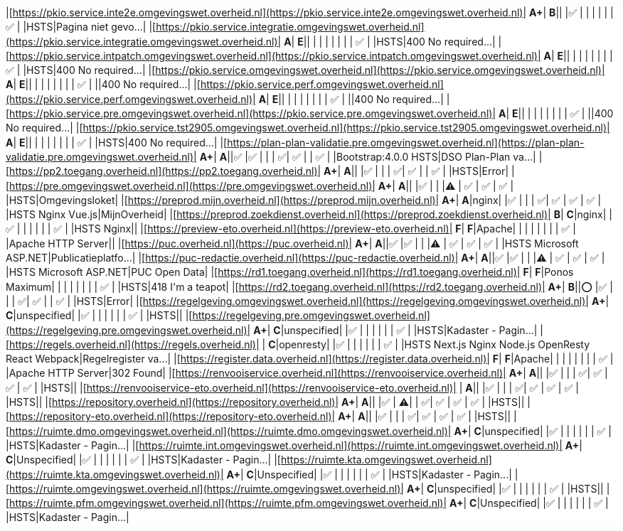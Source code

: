 |[https://pkio.service.inte2e.omgevingswet.overheid.nl](https://pkio.service.inte2e.omgevingswet.overheid.nl)| **A+**| **B**|| |:white_check_mark: | | | | | | :white_check_mark: | |HSTS|Pagina niet gevo...|
|[https://pkio.service.integratie.omgevingswet.overheid.nl](https://pkio.service.integratie.omgevingswet.overheid.nl)| **A**| **E**|| | | | | | | | :white_check_mark: | |HSTS|400 No required...|
|[https://pkio.service.intpatch.omgevingswet.overheid.nl](https://pkio.service.intpatch.omgevingswet.overheid.nl)| **A**| **E**|| | | | | | | | :white_check_mark: | |HSTS|400 No required...|
|[https://pkio.service.omgevingswet.overheid.nl](https://pkio.service.omgevingswet.overheid.nl)| **A**| **E**|| | | | | | | | :white_check_mark: | ||400 No required...|
|[https://pkio.service.perf.omgevingswet.overheid.nl](https://pkio.service.perf.omgevingswet.overheid.nl)| **A**| **E**|| | | | | | | | :white_check_mark: | ||400 No required...|
|[https://pkio.service.pre.omgevingswet.overheid.nl](https://pkio.service.pre.omgevingswet.overheid.nl)| **A**| **E**|| | | | | | | | :white_check_mark: | ||400 No required...|
|[https://pkio.service.tst2905.omgevingswet.overheid.nl](https://pkio.service.tst2905.omgevingswet.overheid.nl)| **A**| **E**|| | | | | | | | :white_check_mark: | |HSTS|400 No required...|
|[https://plan-plan-validatie.pre.omgevingswet.overheid.nl](https://plan-plan-validatie.pre.omgevingswet.overheid.nl)| **A+**| **A**||:white_check_mark: |:white_check_mark: | | | :white_check_mark:| :white_check_mark: | | :white_check_mark: | |Bootstrap:4.0.0 HSTS|DSO Plan-Plan va...|
|[https://pp2.toegang.overheid.nl](https://pp2.toegang.overheid.nl)| **A+**| **A**|| |:white_check_mark: | | | :white_check_mark:| :white_check_mark: | | :white_check_mark: | |HSTS|Error|
|[https://pre.omgevingswet.overheid.nl](https://pre.omgevingswet.overheid.nl)| **A+**| **A**|| |:white_check_mark: | | |:warning: | :white_check_mark: | :white_check_mark: | :white_check_mark: | |HSTS|Omgevingsloket|
|[https://preprod.mijn.overheid.nl](https://preprod.mijn.overheid.nl)| **A+**| **A**|nginx| |:white_check_mark: | | | :white_check_mark:| :white_check_mark: | :white_check_mark: | :white_check_mark: | |HSTS Nginx Vue.js|MijnOverheid|
|[https://preprod.zoekdienst.overheid.nl](https://preprod.zoekdienst.overheid.nl)| **B**| **C**|nginx| |:white_check_mark: | | | | | | :white_check_mark: | |HSTS Nginx||
|[https://preview-eto.overheid.nl](https://preview-eto.overheid.nl)| **F**| **F**|Apache| | | | | | | | :white_check_mark: | |Apache HTTP Server||
|[https://puc.overheid.nl](https://puc.overheid.nl)| **A+**| **A**||:white_check_mark: |:white_check_mark: | | |:warning: | :white_check_mark: | :white_check_mark: | :white_check_mark: | |HSTS Microsoft ASP.NET|Publicatieplatfo...|
|[https://puc-redactie.overheid.nl](https://puc-redactie.overheid.nl)| **A+**| **A**||:white_check_mark: |:white_check_mark: | | |:warning: | :white_check_mark: | :white_check_mark: | :white_check_mark: | |HSTS Microsoft ASP.NET|PUC Open Data|
|[https://rd1.toegang.overheid.nl](https://rd1.toegang.overheid.nl)| **F**| **F**|Ponos Maximum| | | | | | | | :white_check_mark: | |HSTS|418 I'm a teapot|
|[https://rd2.toegang.overheid.nl](https://rd2.toegang.overheid.nl)| **A+**| **B**||:o: |:white_check_mark: | | | :white_check_mark:| :white_check_mark: | | :white_check_mark: | |HSTS|Error|
|[https://regelgeving.omgevingswet.overheid.nl](https://regelgeving.omgevingswet.overheid.nl)| **A+**| **C**|unspecified| |:white_check_mark: | | | | | | :white_check_mark: | |HSTS||
|[https://regelgeving.pre.omgevingswet.overheid.nl](https://regelgeving.pre.omgevingswet.overheid.nl)| **A+**| **C**|unspecified| |:white_check_mark: | | | | | | :white_check_mark: | |HSTS|Kadaster - Pagin...|
|[https://regels.overheid.nl](https://regels.overheid.nl)| | **C**|openresty| |:white_check_mark: | | | | | | :white_check_mark: | |HSTS Next.js Nginx Node.js OpenResty React Webpack|Regelregister va...|
|[https://register.data.overheid.nl](https://register.data.overheid.nl)| **F**| **F**|Apache| | | | | | | | :white_check_mark: | |Apache HTTP Server|302 Found|
|[https://renvooiservice.overheid.nl](https://renvooiservice.overheid.nl)| **A+**| **A**|| |:white_check_mark: | | | :white_check_mark:| :white_check_mark: | :white_check_mark: | :white_check_mark: | |HSTS||
|[https://renvooiservice-eto.overheid.nl](https://renvooiservice-eto.overheid.nl)| | **A**|| |:white_check_mark: | | | :white_check_mark:| :white_check_mark: | :white_check_mark: | :white_check_mark: | |HSTS||
|[https://repository.overheid.nl](https://repository.overheid.nl)| **A+**| **A**|| |:white_check_mark: | :warning:| | :white_check_mark:| :white_check_mark: | :white_check_mark: | :white_check_mark: | |HSTS||
|[https://repository-eto.overheid.nl](https://repository-eto.overheid.nl)| **A+**| **A**|| |:white_check_mark: | | | :white_check_mark:| :white_check_mark: | :white_check_mark: | :white_check_mark: | |HSTS||
|[https://ruimte.dmo.omgevingswet.overheid.nl](https://ruimte.dmo.omgevingswet.overheid.nl)| **A+**| **C**|unspecified| |:white_check_mark: | | | | | | :white_check_mark: | |HSTS|Kadaster - Pagin...|
|[https://ruimte.int.omgevingswet.overheid.nl](https://ruimte.int.omgevingswet.overheid.nl)| **A+**| **C**|Unspecified| |:white_check_mark: | | | | | | :white_check_mark: | |HSTS|Kadaster - Pagin...|
|[https://ruimte.kta.omgevingswet.overheid.nl](https://ruimte.kta.omgevingswet.overheid.nl)| **A+**| **C**|Unspecified| |:white_check_mark: | | | | | | :white_check_mark: | |HSTS|Kadaster - Pagin...|
|[https://ruimte.omgevingswet.overheid.nl](https://ruimte.omgevingswet.overheid.nl)| **A+**| **C**|unspecified| |:white_check_mark: | | | | | | :white_check_mark: | |HSTS||
|[https://ruimte.pfm.omgevingswet.overheid.nl](https://ruimte.pfm.omgevingswet.overheid.nl)| **A+**| **C**|Unspecified| |:white_check_mark: | | | | | | :white_check_mark: | |HSTS|Kadaster - Pagin...|